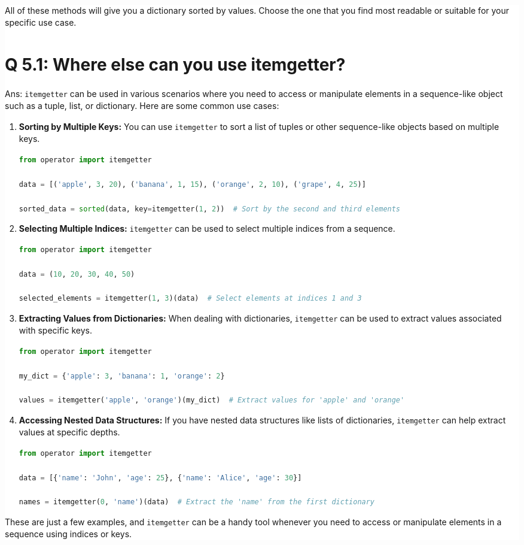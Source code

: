 All of these methods will give you a dictionary sorted by values. Choose the one that you find most readable or suitable for your specific use case.

# Q 5.1: Where else can you use itemgetter?
Ans: `itemgetter` can be used in various scenarios where you need to access or manipulate elements in a sequence-like object such as a tuple, list, or dictionary. Here are some common use cases:

1. **Sorting by Multiple Keys:**
   You can use `itemgetter` to sort a list of tuples or other sequence-like objects based on multiple keys.

   ```python
   from operator import itemgetter

   data = [('apple', 3, 20), ('banana', 1, 15), ('orange', 2, 10), ('grape', 4, 25)]

   sorted_data = sorted(data, key=itemgetter(1, 2))  # Sort by the second and third elements
   ```

2. **Selecting Multiple Indices:**
   `itemgetter` can be used to select multiple indices from a sequence.

   ```python
   from operator import itemgetter

   data = (10, 20, 30, 40, 50)

   selected_elements = itemgetter(1, 3)(data)  # Select elements at indices 1 and 3
   ```

3. **Extracting Values from Dictionaries:**
   When dealing with dictionaries, `itemgetter` can be used to extract values associated with specific keys.

   ```python
   from operator import itemgetter

   my_dict = {'apple': 3, 'banana': 1, 'orange': 2}

   values = itemgetter('apple', 'orange')(my_dict)  # Extract values for 'apple' and 'orange'
   ```

4. **Accessing Nested Data Structures:**
   If you have nested data structures like lists of dictionaries, `itemgetter` can help extract values at specific depths.

   ```python
   from operator import itemgetter

   data = [{'name': 'John', 'age': 25}, {'name': 'Alice', 'age': 30}]

   names = itemgetter(0, 'name')(data)  # Extract the 'name' from the first dictionary
   ```

These are just a few examples, and `itemgetter` can be a handy tool whenever you need to access or manipulate elements in a sequence using indices or keys.
